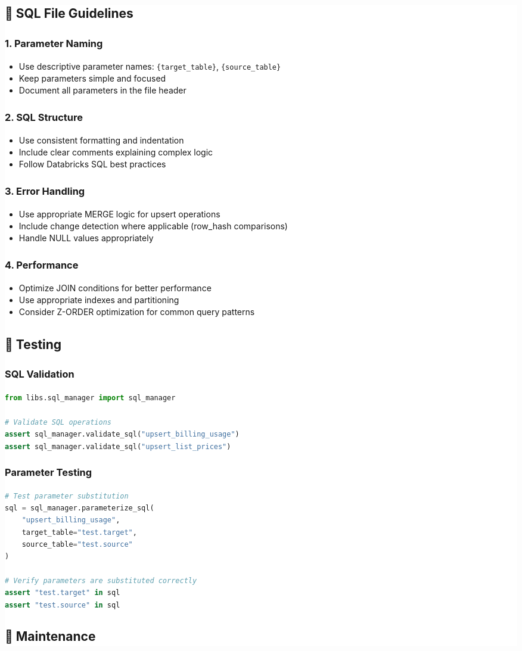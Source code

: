## 📝 SQL File Guidelines

### **1. Parameter Naming**
- Use descriptive parameter names: `{target_table}`, `{source_table}`
- Keep parameters simple and focused
- Document all parameters in the file header

### **2. SQL Structure**
- Use consistent formatting and indentation
- Include clear comments explaining complex logic
- Follow Databricks SQL best practices

### **3. Error Handling**
- Use appropriate MERGE logic for upsert operations
- Include change detection where applicable (row_hash comparisons)
- Handle NULL values appropriately

### **4. Performance**
- Optimize JOIN conditions for better performance
- Use appropriate indexes and partitioning
- Consider Z-ORDER optimization for common query patterns

## 🧪 Testing

### **SQL Validation**
```python
from libs.sql_manager import sql_manager

# Validate SQL operations
assert sql_manager.validate_sql("upsert_billing_usage")
assert sql_manager.validate_sql("upsert_list_prices")
```

### **Parameter Testing**
```python
# Test parameter substitution
sql = sql_manager.parameterize_sql(
    "upsert_billing_usage",
    target_table="test.target",
    source_table="test.source"
)

# Verify parameters are substituted correctly
assert "test.target" in sql
assert "test.source" in sql
```

## 🔄 Maintenance
